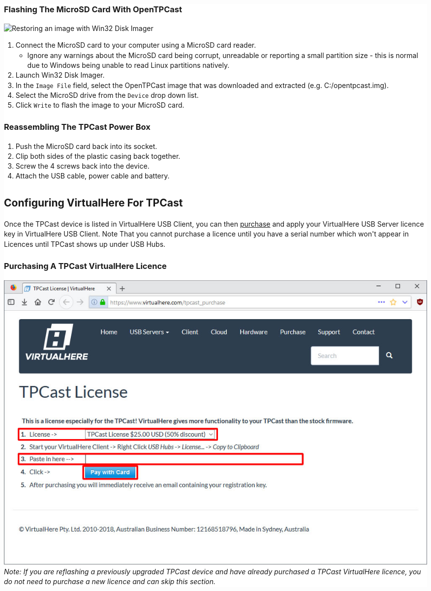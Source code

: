 
### Flashing The MicroSD Card With OpenTPCast
![Restoring an image with Win32 Disk Imager](../img/win32diskimager-flash.jpg)
1. Connect the MicroSD card to your computer using a MicroSD card reader.
    - Ignore any warnings about the MicroSD card being corrupt, unreadable or reporting a small partition size - this is normal due to Windows being unable to read Linux partitions natively.
1. Launch Win32 Disk Imager.
1. In the `Image File` field, select the OpenTPCast image that was downloaded and extracted (e.g. C:/opentpcast.img).
1. Select the MicroSD drive from the `Device` drop down list.
1. Click `Write` to flash the image to your MicroSD card.

### Reassembling The TPCast Power Box
1. Push the MicroSD card back into its socket.
1. Clip both sides of the plastic casing back together.
1. Screw the 4 screws back into the device.
1. Attach the USB cable, power cable and battery.

## Configuring VirtualHere For TPCast
Once the TPCast device is listed in VirtualHere USB Client, you can then [purchase](https://www.virtualhere.com/tpcast_purchase) and apply your VirtualHere USB Server licence key in VirtualHere USB Client.  Note That you cannot purchase a licence until you have a serial number which won't appear in Licences until TPCast shows up under USB Hubs.

### Purchasing A TPCast VirtualHere Licence
![Applying licence to VirtualHere USB Client](../img/virtualhere-purchase.jpg)
*Note: If you are reflashing a previously upgraded TPCast device and have already purchased a TPCast VirtualHere licence, you do not need to purchase a new licence and can skip this section.*
